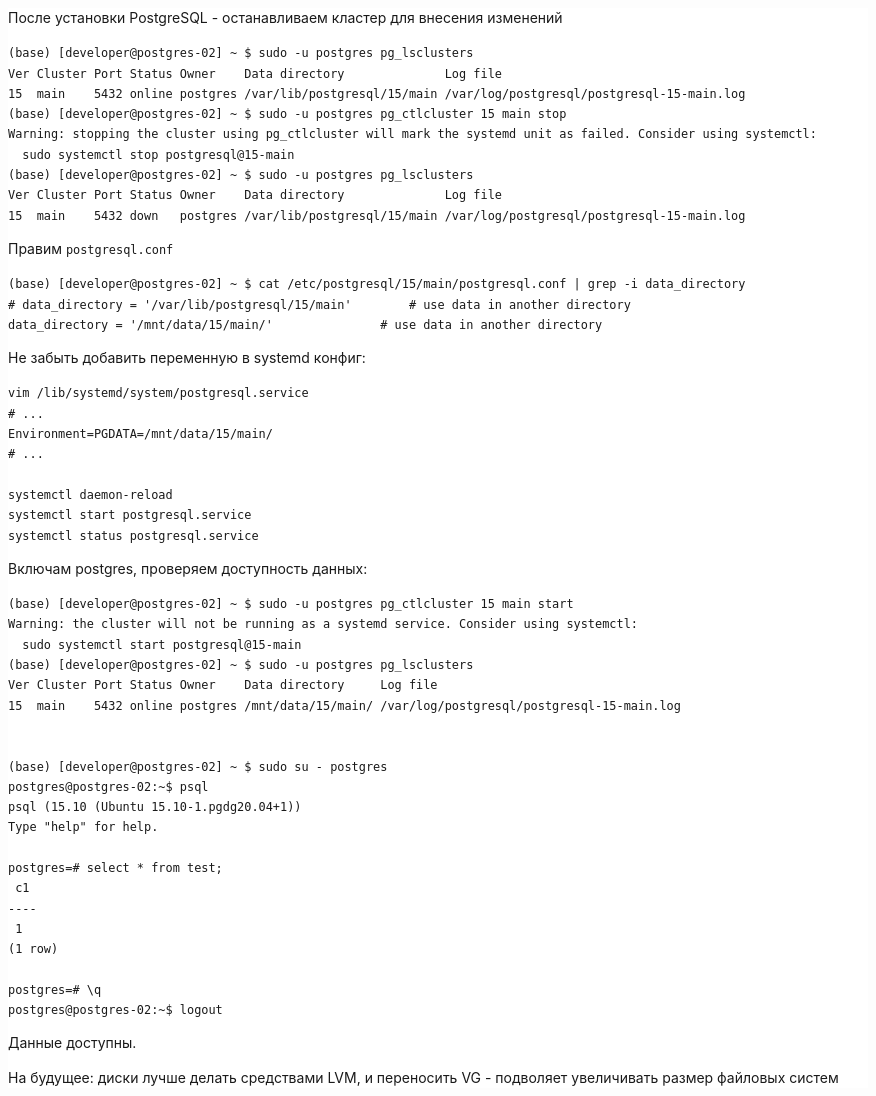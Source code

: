После установки PostgreSQL - останавливаем кластер для внесения изменений
```
(base) [developer@postgres-02] ~ $ sudo -u postgres pg_lsclusters
Ver Cluster Port Status Owner    Data directory              Log file
15  main    5432 online postgres /var/lib/postgresql/15/main /var/log/postgresql/postgresql-15-main.log
(base) [developer@postgres-02] ~ $ sudo -u postgres pg_ctlcluster 15 main stop
Warning: stopping the cluster using pg_ctlcluster will mark the systemd unit as failed. Consider using systemctl:
  sudo systemctl stop postgresql@15-main
(base) [developer@postgres-02] ~ $ sudo -u postgres pg_lsclusters
Ver Cluster Port Status Owner    Data directory              Log file
15  main    5432 down   postgres /var/lib/postgresql/15/main /var/log/postgresql/postgresql-15-main.log
```
Правим `postgresql.conf`
```
(base) [developer@postgres-02] ~ $ cat /etc/postgresql/15/main/postgresql.conf | grep -i data_directory
# data_directory = '/var/lib/postgresql/15/main'		# use data in another directory
data_directory = '/mnt/data/15/main/'				# use data in another directory
```
Не забыть добавить переменную в systemd конфиг:
```
vim /lib/systemd/system/postgresql.service
# ...
Environment=PGDATA=/mnt/data/15/main/
# ...

systemctl daemon-reload
systemctl start postgresql.service
systemctl status postgresql.service
```
Включам postgres, проверяем доступность данных:
```
(base) [developer@postgres-02] ~ $ sudo -u postgres pg_ctlcluster 15 main start
Warning: the cluster will not be running as a systemd service. Consider using systemctl:
  sudo systemctl start postgresql@15-main
(base) [developer@postgres-02] ~ $ sudo -u postgres pg_lsclusters
Ver Cluster Port Status Owner    Data directory     Log file
15  main    5432 online postgres /mnt/data/15/main/ /var/log/postgresql/postgresql-15-main.log


(base) [developer@postgres-02] ~ $ sudo su - postgres
postgres@postgres-02:~$ psql
psql (15.10 (Ubuntu 15.10-1.pgdg20.04+1))
Type "help" for help.

postgres=# select * from test;
 c1 
----
 1
(1 row)

postgres=# \q
postgres@postgres-02:~$ logout
```
Данные доступны.

На будущее: диски лучше делать средствами LVM, и переносить VG - подволяет увеличивать размер файловых систем



